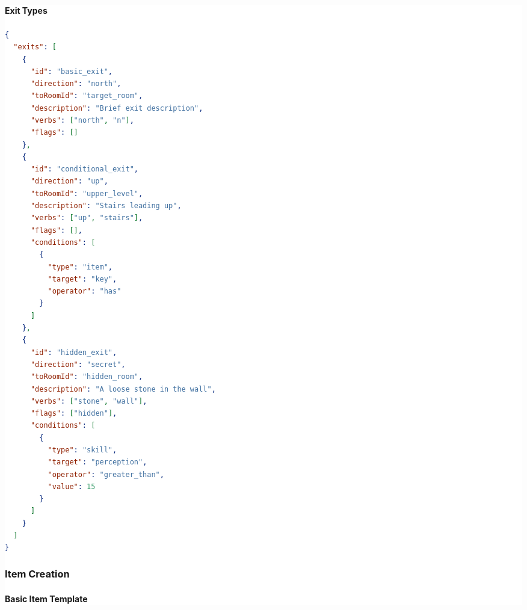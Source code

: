 #### Exit Types

```json
{
  "exits": [
    {
      "id": "basic_exit",
      "direction": "north",
      "toRoomId": "target_room",
      "description": "Brief exit description",
      "verbs": ["north", "n"],
      "flags": []
    },
    {
      "id": "conditional_exit",
      "direction": "up",
      "toRoomId": "upper_level",
      "description": "Stairs leading up",
      "verbs": ["up", "stairs"],
      "flags": [],
      "conditions": [
        {
          "type": "item",
          "target": "key",
          "operator": "has"
        }
      ]
    },
    {
      "id": "hidden_exit",
      "direction": "secret",
      "toRoomId": "hidden_room",
      "description": "A loose stone in the wall",
      "verbs": ["stone", "wall"],
      "flags": ["hidden"],
      "conditions": [
        {
          "type": "skill",
          "target": "perception",
          "operator": "greater_than",
          "value": 15
        }
      ]
    }
  ]
}
```

### Item Creation

#### Basic Item Template

